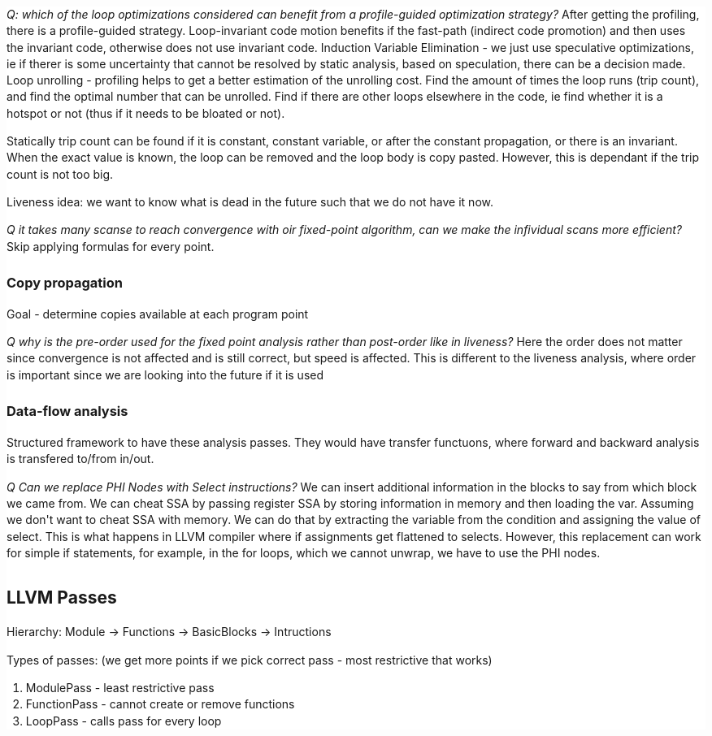 _Q: which of the loop optimizations considered can benefit from a profile-guided optimization strategy?_
After getting the profiling, there is a profile-guided strategy.
Loop-invariant code motion benefits if the fast-path (indirect code promotion) and then uses the invariant code, otherwise does not use invariant code.
Induction Variable Elimination - we just use speculative optimizations, ie if therer is some uncertainty that cannot be resolved by static analysis, based on speculation, there can be a decision made.
Loop unrolling - profiling helps to get a better estimation of the unrolling cost. Find the amount of times the loop runs (trip count), and find the optimal number that can be unrolled. Find if there are other loops elsewhere in the code, ie find whether it is a hotspot or not (thus if it needs to be bloated or not).

Statically trip count can be found if it is constant, constant variable, or after the constant propagation, or there is an invariant. When the exact value is known, the loop can be removed and the loop body is copy pasted. However, this is dependant if the trip count is not too big.

Liveness idea: we want to know what is dead in the future such that we do not have it now.

_Q it takes many scanse to reach convergence with oir fixed-point algorithm, can we make the infividual scans more efficient?_
Skip applying formulas for every point.

### Copy propagation

Goal - determine copies available at each program point

_Q why is the pre-order used for the fixed point analysis rather than post-order like in liveness?_
Here the order does not matter since convergence is not affected and is still correct, but speed is affected. This is different to the liveness analysis, where order is important since we are looking into the future if it is used

### Data-flow analysis

Structured framework to have these analysis passes. They would have transfer functuons, where forward and backward analysis is transfered to/from in/out.

_Q Can we replace PHI Nodes with Select instructions?_
We can insert additional information in the blocks to say from which block we came from. We can cheat SSA by passing register SSA by storing information in memory and then loading the var.
Assuming we don't want to cheat SSA with memory. We can do that by extracting the variable from the condition and assigning the value of select. This is what happens in LLVM compiler where if assignments get flattened to selects.
However, this replacement can work for simple if statements, for example, in the for loops, which we cannot unwrap, we have to use the PHI nodes.

## LLVM Passes

Hierarchy: Module -> Functions -> BasicBlocks -> Intructions

Types of passes: (we get more points if we pick correct pass - most restrictive that works)

1. ModulePass - least restrictive pass
2. FunctionPass - cannot create or remove functions
3. LoopPass - calls pass for every loop
